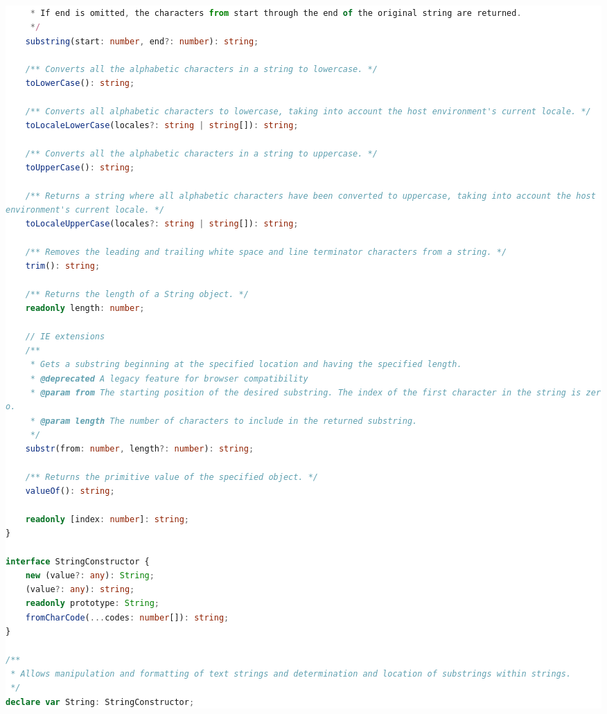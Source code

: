 ```ts
     * If end is omitted, the characters from start through the end of the original string are returned.
     */
    substring(start: number, end?: number): string;

    /** Converts all the alphabetic characters in a string to lowercase. */
    toLowerCase(): string;

    /** Converts all alphabetic characters to lowercase, taking into account the host environment's current locale. */
    toLocaleLowerCase(locales?: string | string[]): string;

    /** Converts all the alphabetic characters in a string to uppercase. */
    toUpperCase(): string;

    /** Returns a string where all alphabetic characters have been converted to uppercase, taking into account the host environment's current locale. */
    toLocaleUpperCase(locales?: string | string[]): string;

    /** Removes the leading and trailing white space and line terminator characters from a string. */
    trim(): string;

    /** Returns the length of a String object. */
    readonly length: number;

    // IE extensions
    /**
     * Gets a substring beginning at the specified location and having the specified length.
     * @deprecated A legacy feature for browser compatibility
     * @param from The starting position of the desired substring. The index of the first character in the string is zero.
     * @param length The number of characters to include in the returned substring.
     */
    substr(from: number, length?: number): string;

    /** Returns the primitive value of the specified object. */
    valueOf(): string;

    readonly [index: number]: string;
}

interface StringConstructor {
    new (value?: any): String;
    (value?: any): string;
    readonly prototype: String;
    fromCharCode(...codes: number[]): string;
}

/**
 * Allows manipulation and formatting of text strings and determination and location of substrings within strings.
 */
declare var String: StringConstructor;
```
